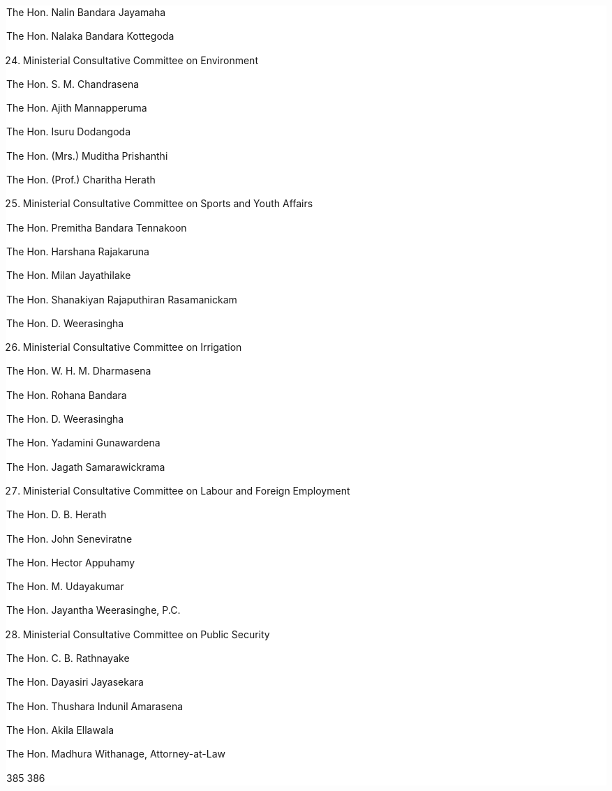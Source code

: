 The Hon. Nalin Bandara Jayamaha

The Hon. Nalaka Bandara Kottegoda

24. Ministerial Consultative Committee on Environment

The Hon. S. M. Chandrasena

The Hon. Ajith Mannapperuma

The Hon. Isuru Dodangoda

The Hon. (Mrs.) Muditha Prishanthi

The Hon. (Prof.) Charitha Herath

25. Ministerial Consultative Committee on Sports and Youth Affairs

The Hon. Premitha Bandara Tennakoon

The Hon. Harshana Rajakaruna

The Hon. Milan Jayathilake

The Hon. Shanakiyan Rajaputhiran Rasamanickam

The Hon. D. Weerasingha

26. Ministerial Consultative Committee on Irrigation

The Hon. W. H. M. Dharmasena

The Hon. Rohana Bandara

The Hon. D. Weerasingha

The Hon. Yadamini Gunawardena

The Hon. Jagath Samarawickrama

27. Ministerial Consultative Committee on Labour and Foreign Employment

The Hon. D. B. Herath

The Hon. John Seneviratne

The Hon. Hector Appuhamy

The Hon. M. Udayakumar

The Hon. Jayantha Weerasinghe, P.C.

28. Ministerial Consultative Committee on Public Security

The Hon. C. B. Rathnayake

The Hon. Dayasiri Jayasekara

The Hon. Thushara Indunil Amarasena

The Hon. Akila Ellawala

The Hon. Madhura Withanage, Attorney-at-Law

385 386
